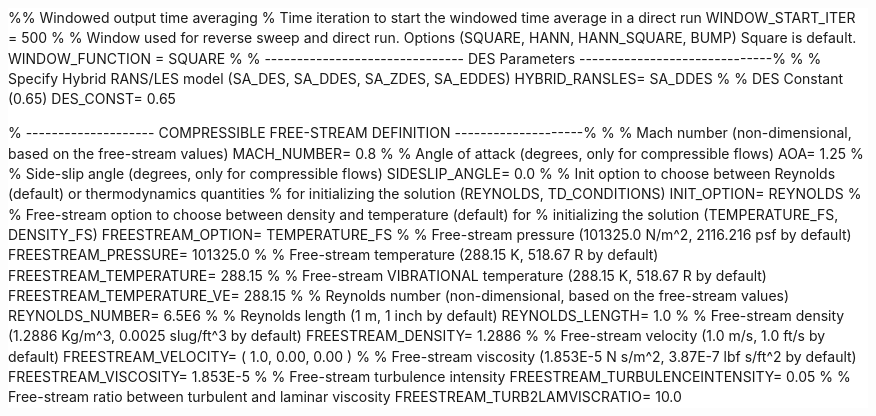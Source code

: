 %%  Windowed output time averaging
% Time iteration to start the windowed time average in a direct run
WINDOW_START_ITER = 500
%
% Window used for reverse sweep and direct run. Options (SQUARE, HANN, HANN_SQUARE, BUMP) Square is default.
WINDOW_FUNCTION = SQUARE
%
% ------------------------------- DES Parameters ------------------------------%
%
% Specify Hybrid RANS/LES model (SA_DES, SA_DDES, SA_ZDES, SA_EDDES)
HYBRID_RANSLES= SA_DDES
%
% DES Constant (0.65)
DES_CONST= 0.65

% -------------------- COMPRESSIBLE FREE-STREAM DEFINITION --------------------%
%
% Mach number (non-dimensional, based on the free-stream values)
MACH_NUMBER= 0.8
%
% Angle of attack (degrees, only for compressible flows)
AOA= 1.25
%
% Side-slip angle (degrees, only for compressible flows)
SIDESLIP_ANGLE= 0.0
%
% Init option to choose between Reynolds (default) or thermodynamics quantities
% for initializing the solution (REYNOLDS, TD_CONDITIONS)
INIT_OPTION= REYNOLDS
%
% Free-stream option to choose between density and temperature (default) for
% initializing the solution (TEMPERATURE_FS, DENSITY_FS)
FREESTREAM_OPTION= TEMPERATURE_FS
%
% Free-stream pressure (101325.0 N/m^2, 2116.216 psf by default)
FREESTREAM_PRESSURE= 101325.0
%
% Free-stream temperature (288.15 K, 518.67 R by default)
FREESTREAM_TEMPERATURE= 288.15
%
% Free-stream VIBRATIONAL temperature (288.15 K, 518.67 R by default)
FREESTREAM_TEMPERATURE_VE= 288.15
%
% Reynolds number (non-dimensional, based on the free-stream values)
REYNOLDS_NUMBER= 6.5E6
%
% Reynolds length (1 m, 1 inch by default)
REYNOLDS_LENGTH= 1.0
%
% Free-stream density (1.2886 Kg/m^3, 0.0025 slug/ft^3 by default)
FREESTREAM_DENSITY= 1.2886
%
% Free-stream velocity (1.0 m/s, 1.0 ft/s by default)
FREESTREAM_VELOCITY= ( 1.0, 0.00, 0.00 )
%
% Free-stream viscosity (1.853E-5 N s/m^2, 3.87E-7 lbf s/ft^2 by default)
FREESTREAM_VISCOSITY= 1.853E-5
%
% Free-stream turbulence intensity
FREESTREAM_TURBULENCEINTENSITY= 0.05
%
% Free-stream ratio between turbulent and laminar viscosity
FREESTREAM_TURB2LAMVISCRATIO= 10.0